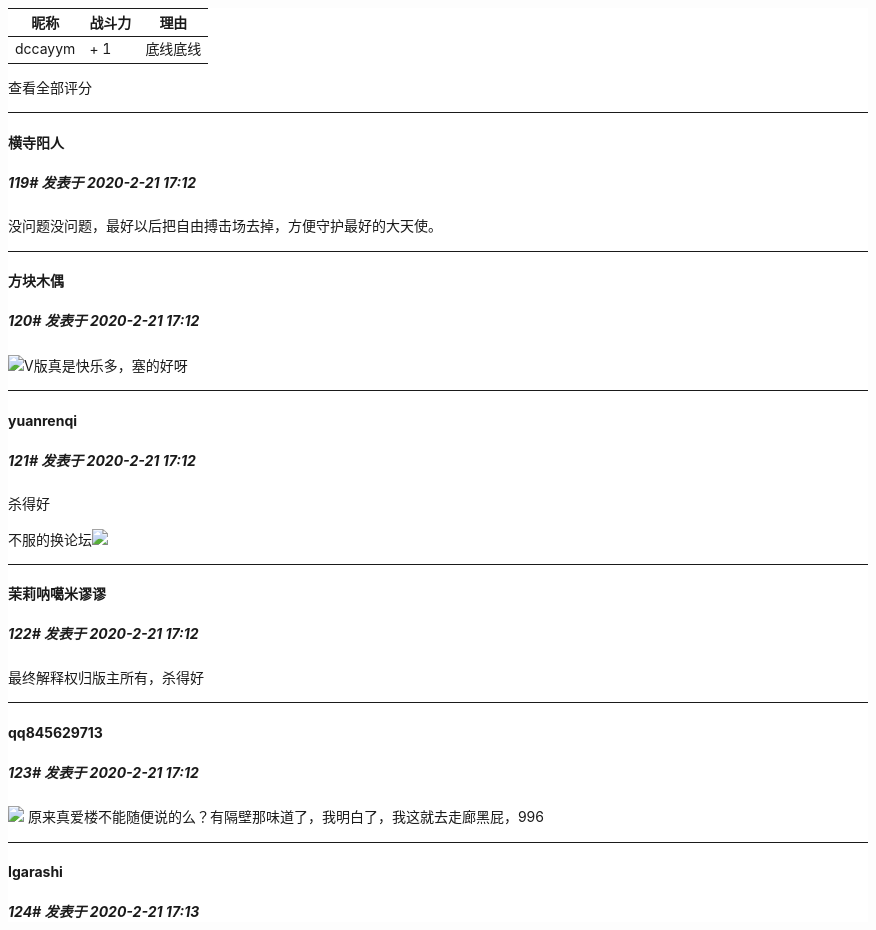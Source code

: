 |昵称|战斗力|理由|
|----|---|---|
| dccayym| + 1|底线底线|


查看全部评分


*****

####  横寺阳人  
##### 119#       发表于 2020-2-21 17:12


没问题没问题，最好以后把自由搏击场去掉，方便守护最好的大天使。


*****

####  方块木偶  
##### 120#       发表于 2020-2-21 17:12


<img src="https://static.saraba1st.com/image/smiley/face2017/049.png" referrerpolicy="no-referrer">V版真是快乐多，塞的好呀


*****

####  yuanrenqi  
##### 121#       发表于 2020-2-21 17:12


杀得好

不服的换论坛<img src="https://static.saraba1st.com/image/smiley/face2017/134.png" referrerpolicy="no-referrer">


*****

####  茉莉呐噶米谬谬  
##### 122#       发表于 2020-2-21 17:12


最终解释权归版主所有，杀得好


*****

####  qq845629713  
##### 123#       发表于 2020-2-21 17:12


<img src="https://static.saraba1st.com/image/smiley/face2017/066.png" referrerpolicy="no-referrer"> 原来真爱楼不能随便说的么？有隔壁那味道了，我明白了，我这就去走廊黑屁，996


*****

####  Igarashi  
##### 124#       发表于 2020-2-21 17:13
